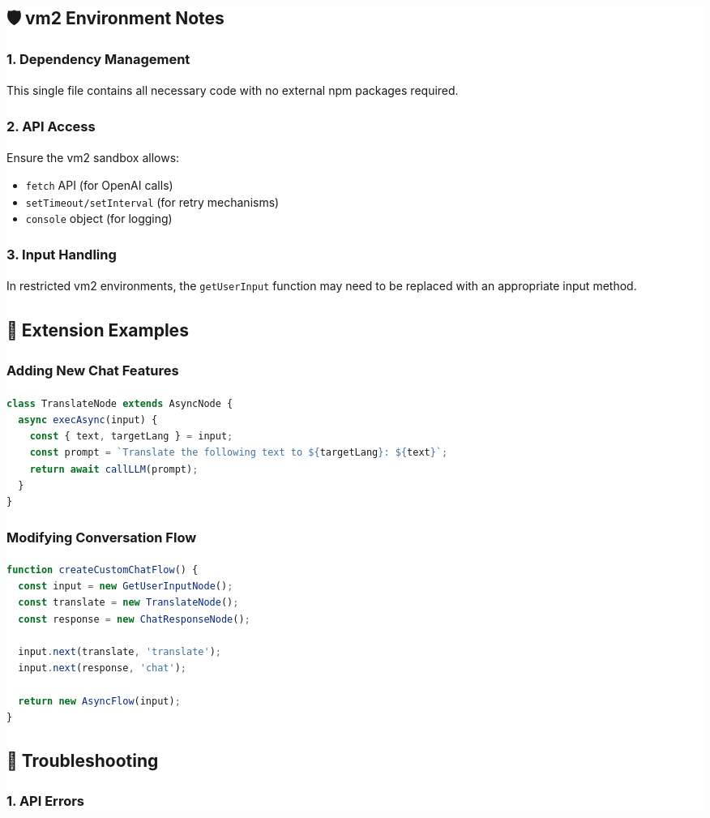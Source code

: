 ## 🛡️ vm2 Environment Notes

### 1. Dependency Management

This single file contains all necessary code with no external npm packages required.

### 2. API Access

Ensure the vm2 sandbox allows:

- `fetch` API (for OpenAI calls)
- `setTimeout/setInterval` (for retry mechanisms)
- `console` object (for logging)

### 3. Input Handling

In restricted vm2 environments, the `getUserInput` function may need to be replaced with an appropriate input method.

## 🔄 Extension Examples

### Adding New Chat Features

```javascript
class TranslateNode extends AsyncNode {
  async execAsync(input) {
    const { text, targetLang } = input;
    const prompt = `Translate the following text to ${targetLang}: ${text}`;
    return await callLLM(prompt);
  }
}
```

### Modifying Conversation Flow

```javascript
function createCustomChatFlow() {
  const input = new GetUserInputNode();
  const translate = new TranslateNode();
  const response = new ChatResponseNode();

  input.next(translate, 'translate');
  input.next(response, 'chat');

  return new AsyncFlow(input);
}
```

## 🐛 Troubleshooting

### 1. API Errors
